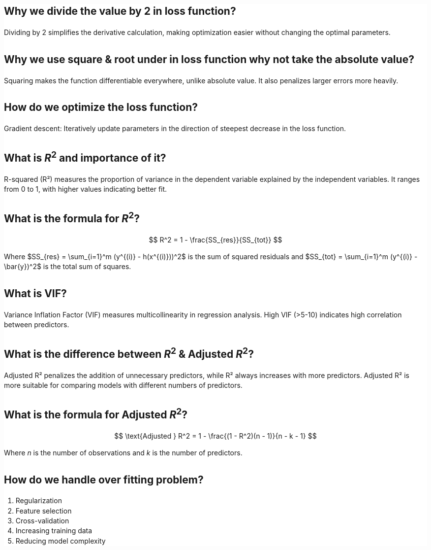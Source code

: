 ## Why we divide the value by 2 in loss function?

Dividing by 2 simplifies the derivative calculation, making optimization easier without changing the optimal parameters.

## Why we use square & root under in loss function why not take the absolute value?

Squaring makes the function differentiable everywhere, unlike absolute value. It also penalizes larger errors more heavily.

## How do we optimize the loss function?

Gradient descent: Iteratively update parameters in the direction of steepest decrease in the loss function.

## What is $R^2$ and importance of it?

R-squared (R²) measures the proportion of variance in the dependent variable explained by the independent variables. It ranges from 0 to 1, with higher values indicating better fit.

## What is the formula for $R^2$?

$$ R^2 = 1 - \frac{SS_{res}}{SS_{tot}} $$

Where $SS_{res} = \sum_{i=1}^m (y^{(i)} - h(x^{(i)}))^2$ is the sum of squared residuals and $SS_{tot} = \sum_{i=1}^m (y^{(i)} - \bar{y})^2$ is the total sum of squares.

## What is VIF?

Variance Inflation Factor (VIF) measures multicollinearity in regression analysis. High VIF (>5-10) indicates high correlation between predictors.

## What is the difference between $R^2$ & Adjusted $R^2$?

Adjusted R² penalizes the addition of unnecessary predictors, while R² always increases with more predictors. Adjusted R² is more suitable for comparing models with different numbers of predictors.

## What is the formula for Adjusted $R^2$?

$$ \text{Adjusted } R^2 = 1 - \frac{(1 - R^2)(n - 1)}{n - k - 1} $$

Where $n$ is the number of observations and $k$ is the number of predictors.

## How do we handle over fitting problem?

1. Regularization
2. Feature selection
3. Cross-validation
4. Increasing training data
5. Reducing model complexity
